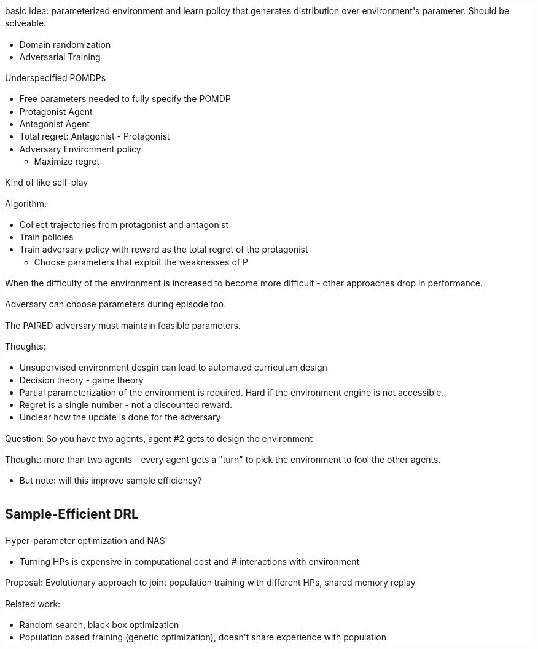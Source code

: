 basic idea: parameterized environment and learn policy that generates distribution over environment's parameter. Should be solveable.

 - Domain randomization
 - Adversarial Training


Underspecified POMDPs

 - Free parameters needed to fully specify the POMDP
 - Protagonist Agent
 - Antagonist Agent
 - Total regret: Antagonist - Protagonist
 - Adversary Environment policy
	 - Maximize regret

Kind of like self-play

Algorithm:
 - Collect trajectories from protagonist and antagonist
 - Train policies
 - Train adversary policy with reward as the total regret of the protagonist
	 - Choose parameters that exploit the weaknesses of P


When the difficulty of the environment is increased to become more difficult  - other approaches drop in performance.

Adversary can choose parameters during episode too.

The PAIRED adversary must maintain feasible parameters.

Thoughts:
 - Unsupervised environment desgin can lead to automated curriculum design
 - Decision theory - game theory
 - Partial parameterization of the environment is required. Hard if the environment engine is not accessible.
 - Regret is a single number - not a discounted reward.
 - Unclear how the update is done for the adversary 


Question: So you have two agents, agent #2 gets to design the environment

Thought: more than two agents - every agent gets a "turn" to pick the environment to fool the other agents.

 - But note: will this improve sample efficiency?

## Sample-Efficient DRL

Hyper-parameter optimization and NAS
 - Turning HPs is expensive in computational cost and # interactions with environment


Proposal: Evolutionary approach to joint population training with different HPs, shared memory replay

Related work:
 - Random search, black box optimization
 - Population based training (genetic optimization), doesn't share experience with population

